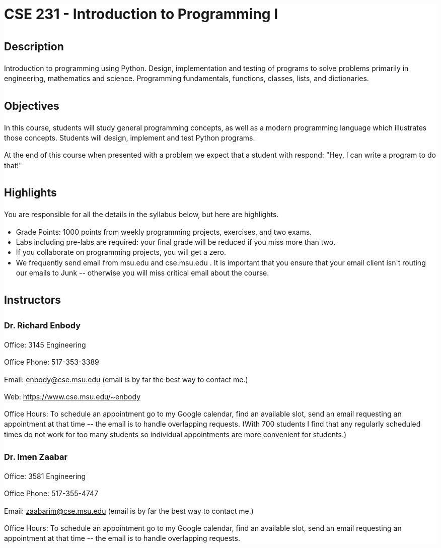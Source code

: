 # CSE 231 - Introduction to Programming I

## Description
Introduction to programming using Python. Design, implementation and testing of programs to solve problems primarily in engineering, mathematics and science. Programming fundamentals, functions, classes, lists, and dictionaries.

## Objectives
In this course, students will study general programming concepts, as well as a modern programming language which illustrates those concepts. Students will design, implement and test Python programs.

At the end of this course when presented with a problem we expect that a student with respond: "Hey, I can write a program to do that!"

## Highlights
You are responsible for all the details in the syllabus below, but here are highlights.

- Grade Points: 1000 points from weekly programming projects, exercises, and two exams.
- Labs including pre-labs are required: your final grade will be reduced if you miss more than two.
- If you collaborate on programming projects, you will get a zero.
- We frequently send email from msu.edu and cse.msu.edu . It is important that you ensure that your email client isn't routing our emails to Junk -- otherwise you will miss critical email about the course.

## Instructors

### Dr. Richard Enbody

Office: 3145 Engineering

Office Phone: 517-353-3389

Email: enbody@cse.msu.edu (email is by far the best way to contact me.)

Web: https://www.cse.msu.edu/~enbody

Office Hours: To schedule an appointment go to my Google calendar, find an available slot, send an email requesting an appointment at that time -- the email is to handle overlapping requests. (With 700 students I find that any regularly scheduled times do not work for too many students so individual appointments are more convenient for students.)
    	
### Dr. Imen Zaabar

Office: 3581 Engineering

Office Phone: 517-355-4747

Email: zaabarim@cse.msu.edu (email is by far the best way to contact me.)

Office Hours: To schedule an appointment go to my Google calendar, find an available slot, send an email requesting an appointment at that time -- the email is to handle overlapping requests.
